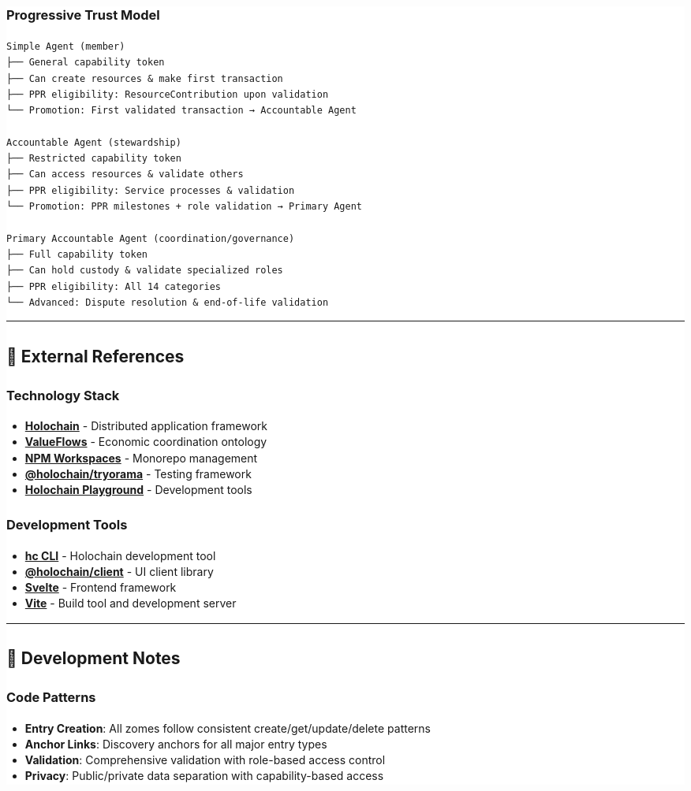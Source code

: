 ### Progressive Trust Model
```
Simple Agent (member)
├── General capability token
├── Can create resources & make first transaction
├── PPR eligibility: ResourceContribution upon validation
└── Promotion: First validated transaction → Accountable Agent

Accountable Agent (stewardship)
├── Restricted capability token
├── Can access resources & validate others
├── PPR eligibility: Service processes & validation
└── Promotion: PPR milestones + role validation → Primary Agent

Primary Accountable Agent (coordination/governance)
├── Full capability token
├── Can hold custody & validate specialized roles
├── PPR eligibility: All 14 categories
└── Advanced: Dispute resolution & end-of-life validation
```

---

## 🔗 External References

### Technology Stack
- [**Holochain**](https://holochain.org/) - Distributed application framework
- [**ValueFlows**](https://www.valueflows.org/) - Economic coordination ontology
- [**NPM Workspaces**](https://docs.npmjs.com/cli/v7/using-npm/workspaces/) - Monorepo management
- [**@holochain/tryorama**](https://www.npmjs.com/package/@holochain/tryorama) - Testing framework
- [**Holochain Playground**](https://github.com/darksoil-studio/holochain-playground) - Development tools

### Development Tools
- [**hc CLI**](https://github.com/holochain/holochain/tree/develop/crates/hc) - Holochain development tool
- [**@holochain/client**](https://www.npmjs.com/package/@holochain/client) - UI client library
- [**Svelte**](https://svelte.dev/) - Frontend framework
- [**Vite**](https://vitejs.dev/) - Build tool and development server

---

## 📝 Development Notes

### Code Patterns
- **Entry Creation**: All zomes follow consistent create/get/update/delete patterns
- **Anchor Links**: Discovery anchors for all major entry types
- **Validation**: Comprehensive validation with role-based access control
- **Privacy**: Public/private data separation with capability-based access
